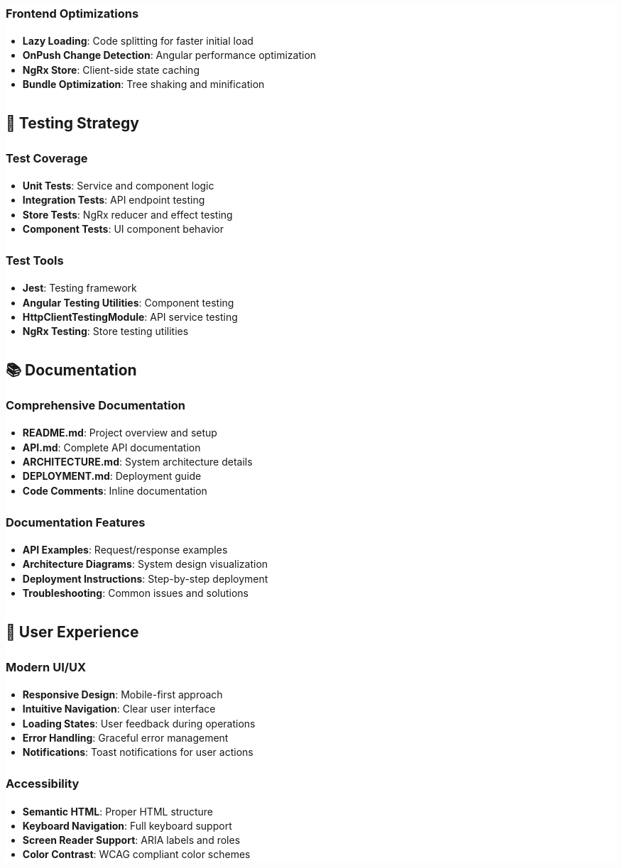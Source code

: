 ### Frontend Optimizations
- **Lazy Loading**: Code splitting for faster initial load
- **OnPush Change Detection**: Angular performance optimization
- **NgRx Store**: Client-side state caching
- **Bundle Optimization**: Tree shaking and minification

## 🧪 Testing Strategy

### Test Coverage
- **Unit Tests**: Service and component logic
- **Integration Tests**: API endpoint testing
- **Store Tests**: NgRx reducer and effect testing
- **Component Tests**: UI component behavior

### Test Tools
- **Jest**: Testing framework
- **Angular Testing Utilities**: Component testing
- **HttpClientTestingModule**: API service testing
- **NgRx Testing**: Store testing utilities

## 📚 Documentation

### Comprehensive Documentation
- **README.md**: Project overview and setup
- **API.md**: Complete API documentation
- **ARCHITECTURE.md**: System architecture details
- **DEPLOYMENT.md**: Deployment guide
- **Code Comments**: Inline documentation

### Documentation Features
- **API Examples**: Request/response examples
- **Architecture Diagrams**: System design visualization
- **Deployment Instructions**: Step-by-step deployment
- **Troubleshooting**: Common issues and solutions

## 🎨 User Experience

### Modern UI/UX
- **Responsive Design**: Mobile-first approach
- **Intuitive Navigation**: Clear user interface
- **Loading States**: User feedback during operations
- **Error Handling**: Graceful error management
- **Notifications**: Toast notifications for user actions

### Accessibility
- **Semantic HTML**: Proper HTML structure
- **Keyboard Navigation**: Full keyboard support
- **Screen Reader Support**: ARIA labels and roles
- **Color Contrast**: WCAG compliant color schemes
